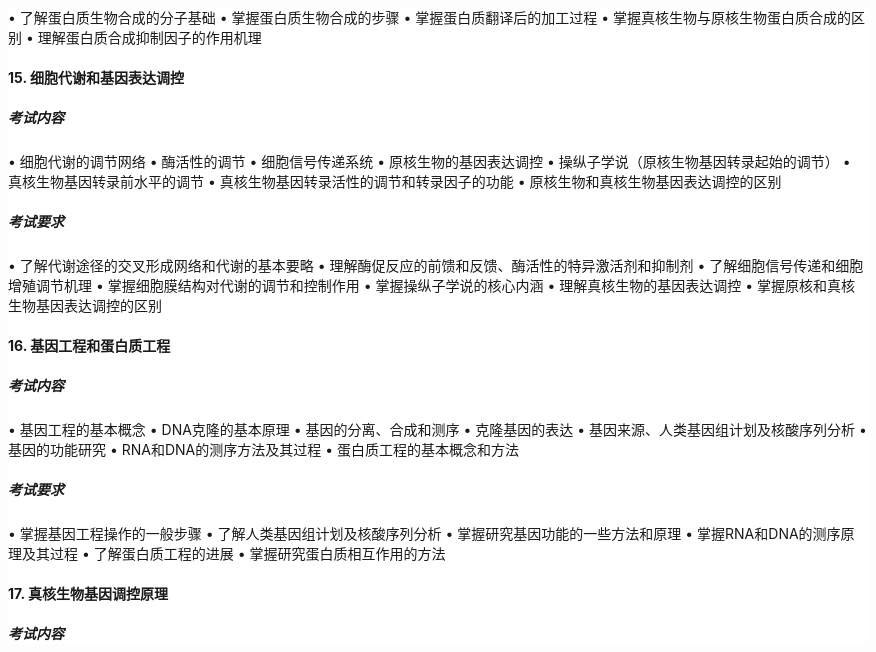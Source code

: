 • 了解蛋白质生物合成的分子基础
• 掌握蛋白质生物合成的步骤
• 掌握蛋白质翻译后的加工过程
• 掌握真核生物与原核生物蛋白质合成的区别
• 理解蛋白质合成抑制因子的作用机理

#### 15. 细胞代谢和基因表达调控

##### 考试内容

• 细胞代谢的调节网络
• 酶活性的调节
• 细胞信号传递系统
• 原核生物的基因表达调控
• 操纵子学说（原核生物基因转录起始的调节）
• 真核生物基因转录前水平的调节
• 真核生物基因转录活性的调节和转录因子的功能
• 原核生物和真核生物基因表达调控的区别

##### 考试要求

• 了解代谢途径的交叉形成网络和代谢的基本要略
• 理解酶促反应的前馈和反馈、酶活性的特异激活剂和抑制剂
• 了解细胞信号传递和细胞增殖调节机理
• 掌握细胞膜结构对代谢的调节和控制作用
• 掌握操纵子学说的核心内涵
• 理解真核生物的基因表达调控
• 掌握原核和真核生物基因表达调控的区别

#### 16. 基因工程和蛋白质工程

##### 考试内容

• 基因工程的基本概念
• DNA克隆的基本原理
• 基因的分离、合成和测序
• 克隆基因的表达
• 基因来源、人类基因组计划及核酸序列分析
• 基因的功能研究
• RNA和DNA的测序方法及其过程
• 蛋白质工程的基本概念和方法

##### 考试要求

• 掌握基因工程操作的一般步骤
• 了解人类基因组计划及核酸序列分析
• 掌握研究基因功能的一些方法和原理
• 掌握RNA和DNA的测序原理及其过程
• 了解蛋白质工程的进展
• 掌握研究蛋白质相互作用的方法

#### 17. 真核生物基因调控原理

##### 考试内容
